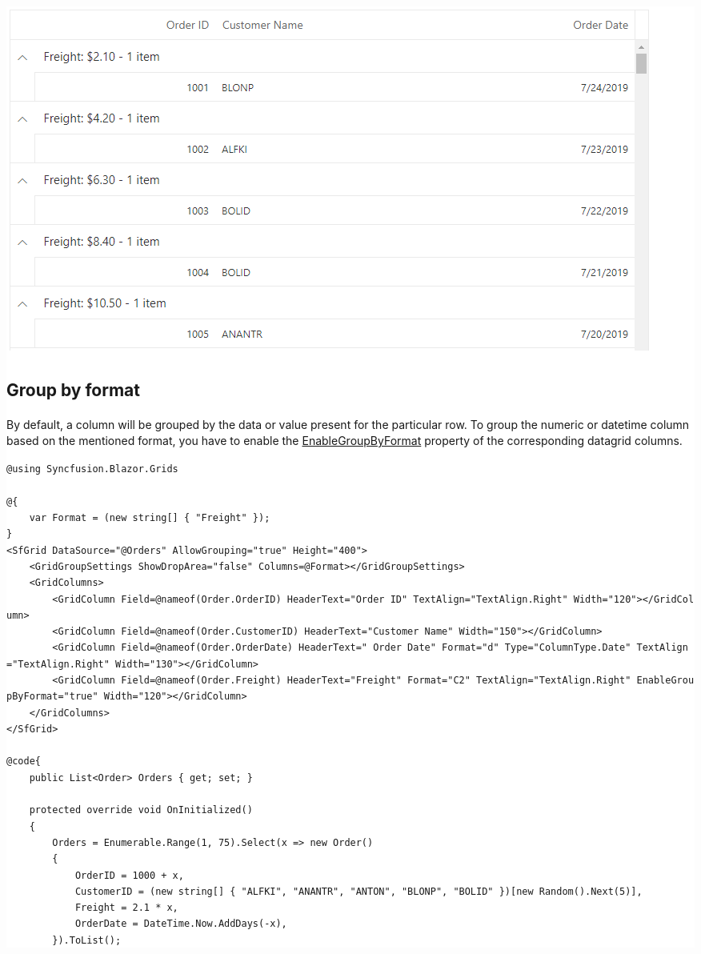 ![Hiding Group Drop Area in Blazor DataGrid](./images/blazor-datagrid-hide-drop-area.png)

## Group by format

By default, a column will be grouped by the data or value present for the particular row. To group the numeric or datetime column based on the mentioned format, you have to enable the [EnableGroupByFormat](https://help.syncfusion.com/cr/blazor/Syncfusion.Blazor.Grids.GridColumn.html#Syncfusion_Blazor_Grids_GridColumn_EnableGroupByFormat) property of the corresponding datagrid columns.

```cshtml
@using Syncfusion.Blazor.Grids

@{
    var Format = (new string[] { "Freight" });
}
<SfGrid DataSource="@Orders" AllowGrouping="true" Height="400">
    <GridGroupSettings ShowDropArea="false" Columns=@Format></GridGroupSettings>
    <GridColumns>
        <GridColumn Field=@nameof(Order.OrderID) HeaderText="Order ID" TextAlign="TextAlign.Right" Width="120"></GridColumn>
        <GridColumn Field=@nameof(Order.CustomerID) HeaderText="Customer Name" Width="150"></GridColumn>
        <GridColumn Field=@nameof(Order.OrderDate) HeaderText=" Order Date" Format="d" Type="ColumnType.Date" TextAlign="TextAlign.Right" Width="130"></GridColumn>
        <GridColumn Field=@nameof(Order.Freight) HeaderText="Freight" Format="C2" TextAlign="TextAlign.Right" EnableGroupByFormat="true" Width="120"></GridColumn>
    </GridColumns>
</SfGrid>

@code{
    public List<Order> Orders { get; set; }

    protected override void OnInitialized()
    {
        Orders = Enumerable.Range(1, 75).Select(x => new Order()
        {
            OrderID = 1000 + x,
            CustomerID = (new string[] { "ALFKI", "ANANTR", "ANTON", "BLONP", "BOLID" })[new Random().Next(5)],
            Freight = 2.1 * x,
            OrderDate = DateTime.Now.AddDays(-x),
        }).ToList();
```